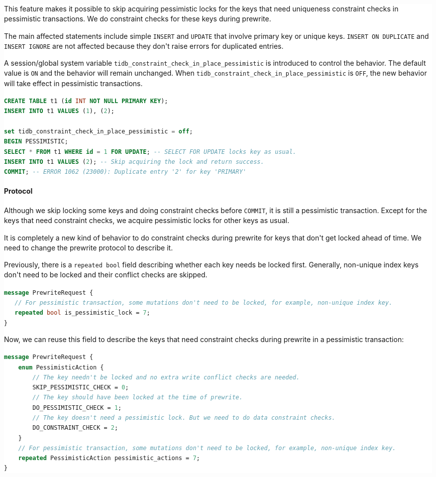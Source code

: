 This feature makes it possible to skip acquiring pessimistic locks for the keys that need uniqueness constraint checks in pessimistic transactions. We do constraint checks for these keys during prewrite.

The main affected statements include simple `INSERT` and `UPDATE` that involve primary key or unique keys. `INSERT ON DUPLICATE` and `INSERT IGNORE` are not affected because they don't raise errors for duplicated entries.

A session/global system variable `tidb_constraint_check_in_place_pessimistic` is introduced to control the behavior. The default value is `ON` and the behavior will remain unchanged. When `tidb_constraint_check_in_place_pessimistic` is `OFF`, the new behavior will take effect in pessimistic transactions.

```sql
CREATE TABLE t1 (id INT NOT NULL PRIMARY KEY);
INSERT INTO t1 VALUES (1), (2);

set tidb_constraint_check_in_place_pessimistic = off;
BEGIN PESSIMISTIC;
SELECT * FROM t1 WHERE id = 1 FOR UPDATE; -- SELECT FOR UPDATE locks key as usual.
INSERT INTO t1 VALUES (2); -- Skip acquiring the lock and return success.
COMMIT; -- ERROR 1062 (23000): Duplicate entry '2' for key 'PRIMARY'
```

#### Protocol

Although we skip locking some keys and doing constraint checks before `COMMIT`, it is still a pessimistic transaction. Except for the keys that need constraint checks, we acquire pessimistic locks for other keys as usual.

It is completely a new kind of behavior to do constraint checks during prewrite for keys that don't get locked ahead of time. We need to change the prewrite protocol to describe it.

Previously, there is a `repeated bool` field describing whether each key needs be locked first. Generally, non-unique index keys don't need to be locked and their conflict checks are skipped.

 ```protobuf
message PrewriteRequest {
    // For pessimistic transaction, some mutations don't need to be locked, for example, non-unique index key.
    repeated bool is_pessimistic_lock = 7;
}
 ```

Now, we can reuse this field to describe the keys that need constraint checks during prewrite in a pessimistic transaction:

```protobuf
message PrewriteRequest {
	enum PessimisticAction {
		// The key needn't be locked and no extra write conflict checks are needed.
		SKIP_PESSIMISTIC_CHECK = 0;
		// The key should have been locked at the time of prewrite.
		DO_PESSIMISTIC_CHECK = 1;
		// The key doesn't need a pessimistic lock. But we need to do data constraint checks.
		DO_CONSTRAINT_CHECK = 2;
	}
    // For pessimistic transaction, some mutations don't need to be locked, for example, non-unique index key.
    repeated PessimisticAction pessimistic_actions = 7;
}
```
